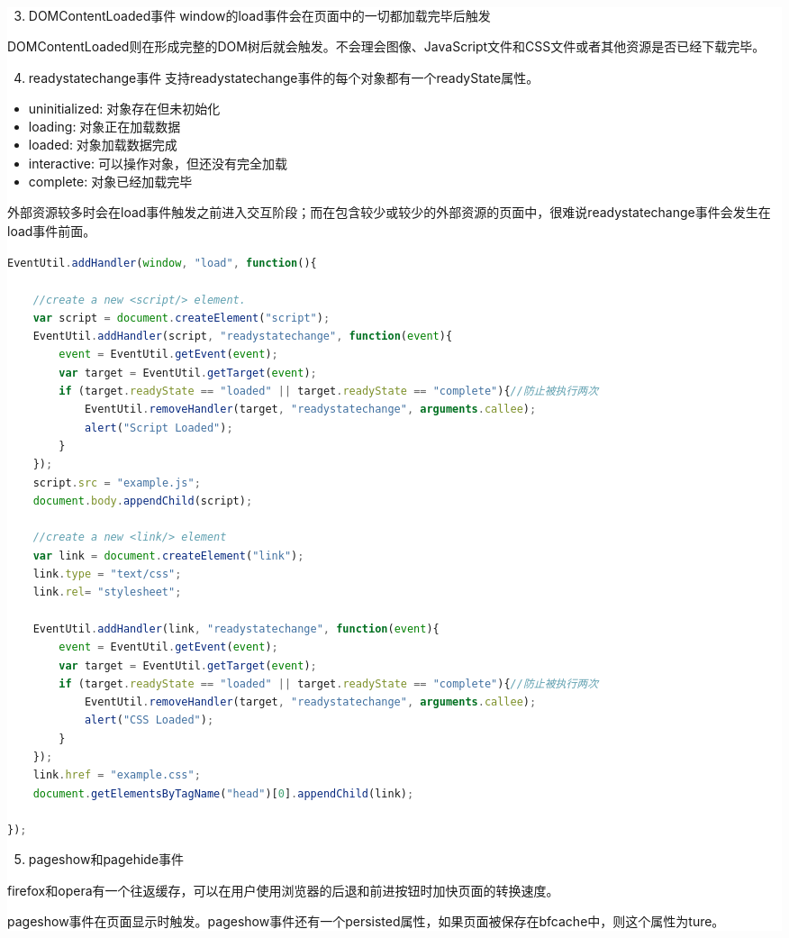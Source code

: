3. DOMContentLoaded事件
window的load事件会在页面中的一切都加载完毕后触发

DOMContentLoaded则在形成完整的DOM树后就会触发。不会理会图像、JavaScript文件和CSS文件或者其他资源是否已经下载完毕。

4. readystatechange事件
支持readystatechange事件的每个对象都有一个readyState属性。
- uninitialized: 对象存在但未初始化
- loading: 对象正在加载数据
- loaded: 对象加载数据完成
- interactive: 可以操作对象，但还没有完全加载
- complete: 对象已经加载完毕

外部资源较多时会在load事件触发之前进入交互阶段；而在包含较少或较少的外部资源的页面中，很难说readystatechange事件会发生在load事件前面。

```javascript
EventUtil.addHandler(window, "load", function(){
        
    //create a new <script/> element.
    var script = document.createElement("script");
    EventUtil.addHandler(script, "readystatechange", function(event){
        event = EventUtil.getEvent(event);
        var target = EventUtil.getTarget(event);
        if (target.readyState == "loaded" || target.readyState == "complete"){//防止被执行两次
            EventUtil.removeHandler(target, "readystatechange", arguments.callee);
            alert("Script Loaded");
        }
    });
    script.src = "example.js";
    document.body.appendChild(script);
    
    //create a new <link/> element
    var link = document.createElement("link");
    link.type = "text/css";
    link.rel= "stylesheet";
    
    EventUtil.addHandler(link, "readystatechange", function(event){
        event = EventUtil.getEvent(event);
        var target = EventUtil.getTarget(event);
        if (target.readyState == "loaded" || target.readyState == "complete"){//防止被执行两次
            EventUtil.removeHandler(target, "readystatechange", arguments.callee);
            alert("CSS Loaded");
        }
    });
    link.href = "example.css";
    document.getElementsByTagName("head")[0].appendChild(link);
    
});
```
5. pageshow和pagehide事件
 
firefox和opera有一个往返缓存，可以在用户使用浏览器的后退和前进按钮时加快页面的转换速度。

pageshow事件在页面显示时触发。pageshow事件还有一个persisted属性，如果页面被保存在bfcache中，则这个属性为ture。
